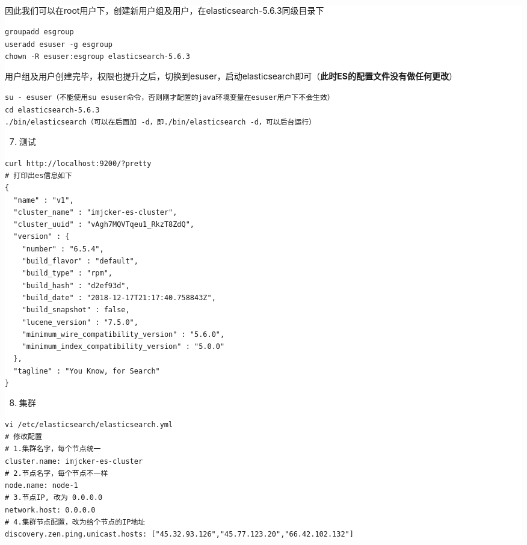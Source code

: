因此我们可以在root用户下，创建新用户组及用户，在elasticsearch-5.6.3同级目录下

```shell
groupadd esgroup
useradd esuser -g esgroup
chown -R esuser:esgroup elasticsearch-5.6.3 
```

用户组及用户创建完毕，权限也提升之后，切换到esuser，启动elasticsearch即可（**此时ES的配置文件没有做任何更改**）

```shell
su - esuser（不能使用su esuser命令，否则刚才配置的java环境变量在esuser用户下不会生效）
cd elasticsearch-5.6.3
./bin/elasticsearch（可以在后面加 -d，即./bin/elasticsearch -d，可以后台运行）
```



7. 测试

```shell
curl http://localhost:9200/?pretty
# 打印出es信息如下
{
  "name" : "v1",
  "cluster_name" : "imjcker-es-cluster",
  "cluster_uuid" : "vAgh7MQVTqeu1_RkzT8ZdQ",
  "version" : {
    "number" : "6.5.4",
    "build_flavor" : "default",
    "build_type" : "rpm",
    "build_hash" : "d2ef93d",
    "build_date" : "2018-12-17T21:17:40.758843Z",
    "build_snapshot" : false,
    "lucene_version" : "7.5.0",
    "minimum_wire_compatibility_version" : "5.6.0",
    "minimum_index_compatibility_version" : "5.0.0"
  },
  "tagline" : "You Know, for Search"
}
```



8. 集群

```shell
vi /etc/elasticsearch/elasticsearch.yml
# 修改配置
# 1.集群名字，每个节点统一
cluster.name: imjcker-es-cluster
# 2.节点名字，每个节点不一样
node.name: node-1
# 3.节点IP, 改为 0.0.0.0
network.host: 0.0.0.0
# 4.集群节点配置，改为给个节点的IP地址
discovery.zen.ping.unicast.hosts: ["45.32.93.126","45.77.123.20","66.42.102.132"]
```

